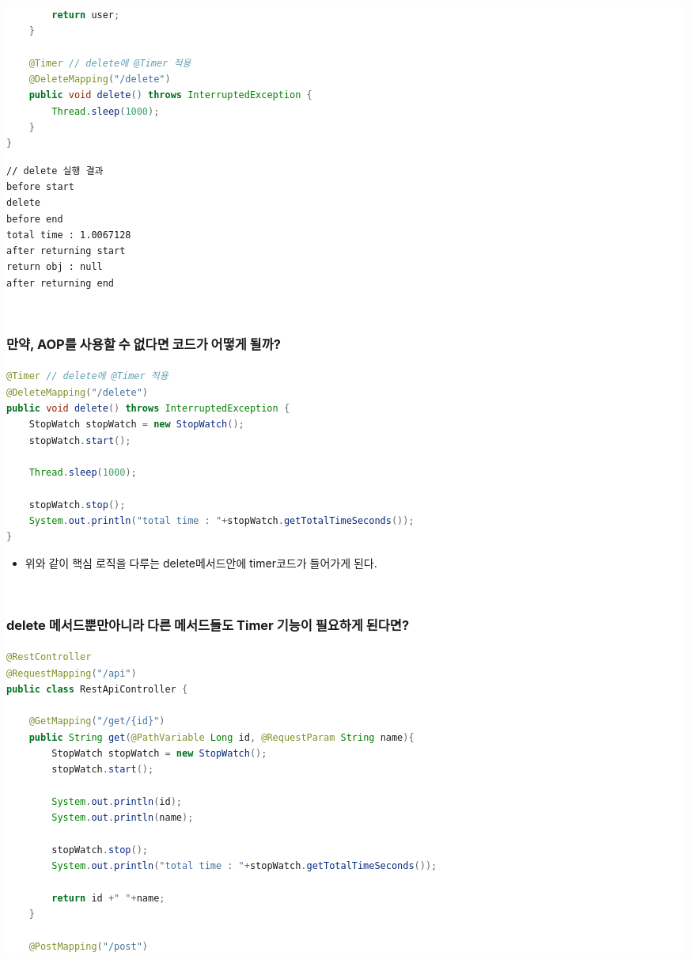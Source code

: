 ```java
        return user;
    }

    @Timer // delete에 @Timer 적용
    @DeleteMapping("/delete")
    public void delete() throws InterruptedException {
        Thread.sleep(1000);
    }
}
```

```
// delete 실행 결과
before start
delete
before end
total time : 1.0067128
after returning start
return obj : null
after returning end
```

<br/>

### 만약, AOP를 사용할 수 없다면 코드가 어떻게 될까?

```java
@Timer // delete에 @Timer 적용
@DeleteMapping("/delete")
public void delete() throws InterruptedException {
    StopWatch stopWatch = new StopWatch();
    stopWatch.start();
    
    Thread.sleep(1000);
    
    stopWatch.stop();
    System.out.println("total time : "+stopWatch.getTotalTimeSeconds());
}
```

* 위와 같이 핵심 로직을 다루는 delete메서드안에 timer코드가 들어가게 된다.

<br/>

### delete 메서드뿐만아니라 다른 메서드들도 Timer 기능이 필요하게 된다면?

```java
@RestController
@RequestMapping("/api")
public class RestApiController {

    @GetMapping("/get/{id}")
    public String get(@PathVariable Long id, @RequestParam String name){
        StopWatch stopWatch = new StopWatch();
    	stopWatch.start();
        
        System.out.println(id);
        System.out.println(name);
        
        stopWatch.stop();
    	System.out.println("total time : "+stopWatch.getTotalTimeSeconds());
        
        return id +" "+name;
    }

    @PostMapping("/post")
```
